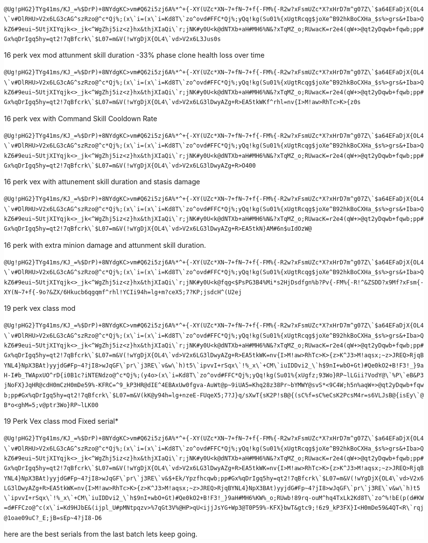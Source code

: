 ```
@Ug!pHG2}TYg41ms/KJ_=%$DrP)+8NYdgKC>vm#Q62i5zj6A%*^+{-XY(UZc*XN~7+fN~7+f{-FM%{-R2w?xFsmUZc*X?xHrD7m^g07Z\`$a64EFaDjX{OL4\`v#DlRHU>V2x6LG3cAG^szRzo@^c*Qj%;(x\`i=(x\`i=Kd8T\`zo^ovd#FFC*Qj%;yQq!kg(Su01%{xUgtRcqg$joXe^B92hkBoCXHa_$s%>grs&+Iba>QkZ6#9eui~5UtjXIYqjk<>_jk<^WgZhj5iz<z}hx&thjXIaQi\`r;jNK#y0U<k@dNTXb+aH#MH6%N&?xTqMZ_o;RUwacK=r2e4(qW+>@qt2yDqwb+fqwb;pp#Gx%qDrIgq5hy=qt2!7qBfcrk\`$L07=m&V(!wYgDjX{OL4\`vd>V2x6L3Jus0s
```
16 perk vex mod attunment skill duration -33% phase clone health loss over time
```
@Ug!pHG2}TYg41ms/KJ_=%$DrP)+8NYdgKC>vm#Q62i5zj6A%*^+{-XY(UZc*XN~7+fN~7+f{-FM%{-R2w?xFsmUZc*X?xHrD7m^g07Z\`$a64EFaDjX{OL4\`v#DlRHU>V2x6LG3cAG^szRzo@^c*Qj%;(x\`i=(x\`i=Kd8T\`zo^ovd#FFC*Qj%;yQq!kg(Su01%{xUgtRcqg$joXe^B92hkBoCXHa_$s%>grs&+Iba>QkZ6#9eui~5UtjXIYqjk<>_jk<^WgZhj5iz<z}hx&thjXIaQi\`r;jNK#y0U<k@dNTXb+aH#MH6%N&?xTqMZ_o;RUwacK=r2e4(qW+>@qt2yDqwb+fqwb;pp#Gx%qDrIgq5hy=qt2!7qBfcrk\`$L07=m&V(!wYgDjX{OL4\`vd>V2x6LG3lDwyAZg+R>EA5tkWKf^rhl=nv{I>M!aw>RhTc>K>{z0s
```
16 perk vex with Command Skill Cooldown Rate
```
@Ug!pHG2}TYg41ms/KJ_=%$DrP)+8NYdgKC>vm#Q62i5zj6A%*^+{-XY(UZc*XN~7+fN~7+f{-FM%{-R2w?xFsmUZc*X?xHrD7m^g07Z\`$a64EFaDjX{OL4\`v#DlRHU>V2x6LG3cAG^szRzo@^c*Qj%;(x\`i=(x\`i=Kd8T\`zo^ovd#FFC*Qj%;yQq!kg(Su01%{xUgtRcqg$joXe^B92hkBoCXHa_$s%>grs&+Iba>QkZ6#9eui~5UtjXIYqjk<>_jk<^WgZhj5iz<z}hx&thjXIaQi\`r;jNK#y0U<k@dNTXb+aH#MH6%N&?xTqMZ_o;RUwacK=r2e4(qW+>@qt2yDqwb+fqwb;pp#Gx%qDrIgq5hy=qt2!7qBfcrk\`$L07=m&V(!wYgDjX{OL4\`vd>V2x6LG3lDwyAZg+R>O400
```
16 perk vex with attunement skill duration and stasis damage
```
@Ug!pHG2}TYg41ms/KJ_=%$DrP)+8NYdgKC>vm#Q62i5zj6A%*^+{-XY(UZc*XN~7+fN~7+f{-FM%{-R2w?xFsmUZc*X?xHrD7m^g07Z\`$a64EFaDjX{OL4\`v#DlRHU>V2x6LG3cAG^szRzo@^c*Qj%;(x\`i=(x\`i=Kd8T\`zo^ovd#FFC*Qj%;yQq!kg(Su01%{xUgtRcqg$joXe^B92hkBoCXHa_$s%>grs&+Iba>QkZ6#9eui~5UtjXIYqjk<>_jk<^WgZhj5iz<z}hx&thjXIaQi\`r;jNK#y0U<k@dNTXb+aH#MH6%N&?xTqMZ_o;RUwacK=r2e4(qW+>@qt2yDqwb+fqwb;pp#Gx%qDrIgq5hy=qt2!7qBfcrk\`$L07=m&V(!wYgDjX{OL4\`vd>V2x6LG3lDwyAZg+R>EA5tkN}AM#6n$uIdOzW@
```
16 perk with extra minion damage and attunment skill duration.
```
@Ug!pHG2}TYg41ms/KJ_=%$DrP)+8NYdgKC>vm#Q62i5zj6A%*^+{-XY(UZc*XN~7+fN~7+f{-FM%{-R2w?xFsmUZc*X?xHrD7m^g07Z\`$a64EFaDjX{OL4\`v#DlRHU>V2x6LG3cAG^szRzo@^c*Qj%;(x\`i=(x\`i=Kd8T\`zo^ovd#FFC*Qj%;yQq!kg(Su01%{xUgtRcqg$joXe^B92hkBoCXHa_$s%>grs&+Iba>QkZ6#9eui~5UtjXIYqjk<>_jk<^WgZhj5iz<z}hx&thjXIaQi\`r;jNK#y0U<k@fqg<$PsPG3B4%Mi*s2HjDsdfgn%b?Pv{-FM%{-R!^&ZSDD?x9Mf?xFsm{-XY(N~7+f{-9o?&ZX/6Hkucb6qgqmf^rhl!YCIi94h=lg+m?ceX5;7?KP;jsdcH^(U2ej
```
19 perk vex class mod
```
@Ug!pHG2}TYg41ms/KJ_=%$DrP)+8NYdgKC>vm#Q62i5zj6A%*^+{-XY(UZc*XN~7+fN~7+f{-FM%{-R2w?xFsmUZc*X?xHrD7m^g07Z\`$a64EFaDjX{OL4\`v#DlRHU>V2x6LG3cAG^szRzo@^c*Qj%;(x\`i=(x\`i=Kd8T\`zo^ovd#FFC*Qj%;yQq!kg(Su01%{xUgtRcqg$joXe^B92hkBoCXHa_$s%>grs&+Iba>QkZ6#9eui~5UtjXIYqjk<>_jk<^WgZhj5iz<z}hx&thjXIaQi\`r;jNK#y0U<k@dNTXb+aH#MH6%N&?xTqMZ_o;RUwacK=r2e4(qW+>@qt2yDqwb+fqwb;pp#Gx%qDrIgq5hy=qt2!7qBfcrk\`$L07=m&V(!wYgDjX{OL4\`vd>V2x6LG3lDwyAZg+R>EA5tkWK=nv{I>M!aw>RhTc>K>{z>K^J3>M!aqsx;~z>JREQ>RjqBYNL4}NpX3BAt)yyjdG#Fp~4?jI8>wJqGF\`pr\`j3RE\`v&w\`h)t5\`ipvvI+rSqx\`!%_x\`+CM\`iuIDDvi2_\`h$9nI+wbO+Gt)#Qe0kO2+B!F3!_}9aH-I#b_TWApxUO^rD{i0B1c?iNTENdzo@^c*Qj%;(y4o>(x\`i=Kd8T\`zo^ovd#FFC*Qj%;yQq!kg(Su01%{xUgfz;93Wo}RP~lLGii?VodY@\`%P\`eB&P3jNoFX}JqHR@cdH0mCzH0mDe59%-KFRC=^9_kP3HR@dIE^4EBAxUw0fgva-AuWt@p~9iUA5=Khq28z38Pr~bYMWY@svS*<9C4W;h5n%aqW+>@qt2yDqwb+fqwb;pp#Gx%qDrIgq5hy=qt2!7qBfcrk\`$L07=m&V(kK@y94h=lg+nzeE-FUqeX5;7?J}q/sXwT{sK2P!sB@{(sC%f=sC%eCsK2PcsM4r=s6VLJsB@{isEy\`@B*o<ghM=5;v@ptr3Wo}RP~lLK00
```
19 Perk Vex class mod Fixed serial\*
```
@Ug!pHG2}TYg41ms/KJ_=%$DrP)+8NYdgKC>vm#Q62i5zj6A%*^+{-XY(UZc*XN~7+fN~7+f{-FM%{-R2w?xFsmUZc*X?xHrD7m^g07Z\`$a64EFaDjX{OL4\`v#DlRHU>V2x6LG3cAG^szRzo@^c*Qj%;(x\`i=(x\`i=Kd8T\`zo^ovd#FFC*Qj%;yQq!kg(Su01%{xUgtRcqg$joXe^B92hkBoCXHa_$s%>grs&+Iba>QkZ6#9eui~5UtjXIYqjk<>_jk<^WgZhj5iz<z}hx&thjXIaQi\`r;jNK#y0U<k@dNTXb+aH#MH6%N&?xTqMZ_o;RUwacK=r2e4(qW+>@qt2yDqwb+fqwb;pp#Gx%qDrIgq5hy=qt2!7qBfcrk\`$L07=m&V(!wYgDjX{OL4\`vd>V2x6LG3lDwyAZg+R>EA5tkWK=nv{I>M!aw>RhTc>K>{z>K^J3>M!aqsx;~z>JREQ>RjqBYNL4}NpX3BAt)yyjdG#Fp~4?jI8>wJqGF\`pr\`j3RE\`v&$+Ek/Ypzfhcqwb;pp#Gx%qDrIgq5hy=qt2!7qBfcrk\`$L07=m&V(!wYgDjX{OL4\`vd>V2x6LG3lDwyAZg+R>EA5tkWK=nv{I>M!aw>RhTc>K>{z>K^J3>M!aqsx;~z>JREQ>RjqBYNL4}NpX3BAt)yyjdG#Fp~4?jI8>wJqGF\`pr\`j3RE\`v&w\`h)t5\`ipvvI+rSqx\`!%_x\`+CM\`iuIDDvi2_\`h$9nI+wbO+Gt)#Qe0kO2+B!F3!_}9aH#MH6%KW%_o;RUwb!89rq-ouM^hq4TxLk2Kd8T\`zo^%!bE(p(d#KW=d#FFCzo@^c(x\`i=Kd9HJbE&(ijpl_U#pMNtpqzv>%7qGt3V%@HP>qU<ijjJsYG+Wp3@T0P59%-KFX}bwT&gtc9;!6z9_kP3FX}I<H0mDe59&4QT<R\`rqj@1oae09uC?_E;jB=sEp~4?jI8-D6
```
here are the best serials from the last batch lets keep going.
